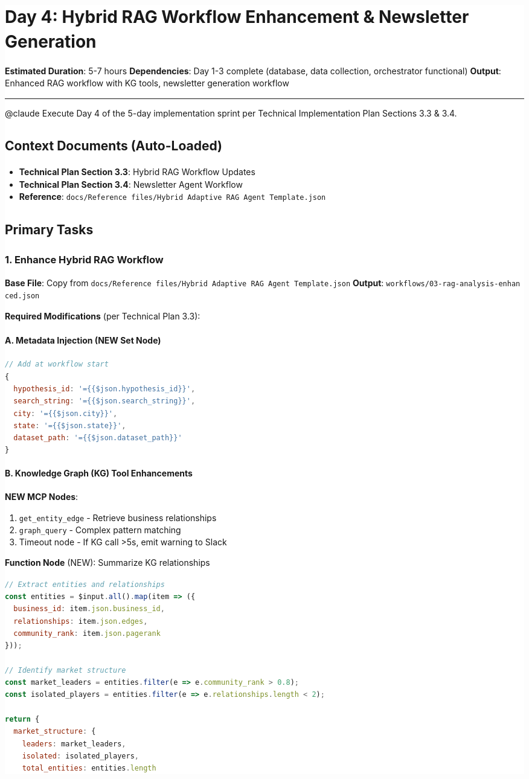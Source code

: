 # Day 4: Hybrid RAG Workflow Enhancement & Newsletter Generation

**Estimated Duration**: 5-7 hours
**Dependencies**: Day 1-3 complete (database, data collection, orchestrator functional)
**Output**: Enhanced RAG workflow with KG tools, newsletter generation workflow

---

@claude Execute Day 4 of the 5-day implementation sprint per Technical Implementation Plan Sections 3.3 & 3.4.

## Context Documents (Auto-Loaded)

- **Technical Plan Section 3.3**: Hybrid RAG Workflow Updates
- **Technical Plan Section 3.4**: Newsletter Agent Workflow
- **Reference**: `docs/Reference files/Hybrid Adaptive RAG Agent Template.json`

## Primary Tasks

### 1. Enhance Hybrid RAG Workflow

**Base File**: Copy from `docs/Reference files/Hybrid Adaptive RAG Agent Template.json`
**Output**: `workflows/03-rag-analysis-enhanced.json`

**Required Modifications** (per Technical Plan 3.3):

#### A. Metadata Injection (NEW Set Node)
```javascript
// Add at workflow start
{
  hypothesis_id: '={{$json.hypothesis_id}}',
  search_string: '={{$json.search_string}}',
  city: '={{$json.city}}',
  state: '={{$json.state}}',
  dataset_path: '={{$json.dataset_path}}'
}
```

#### B. Knowledge Graph (KG) Tool Enhancements

**NEW MCP Nodes**:
1. `get_entity_edge` - Retrieve business relationships
2. `graph_query` - Complex pattern matching
3. Timeout node - If KG call >5s, emit warning to Slack

**Function Node** (NEW): Summarize KG relationships
```javascript
// Extract entities and relationships
const entities = $input.all().map(item => ({
  business_id: item.json.business_id,
  relationships: item.json.edges,
  community_rank: item.json.pagerank
}));

// Identify market structure
const market_leaders = entities.filter(e => e.community_rank > 0.8);
const isolated_players = entities.filter(e => e.relationships.length < 2);

return {
  market_structure: {
    leaders: market_leaders,
    isolated: isolated_players,
    total_entities: entities.length
```